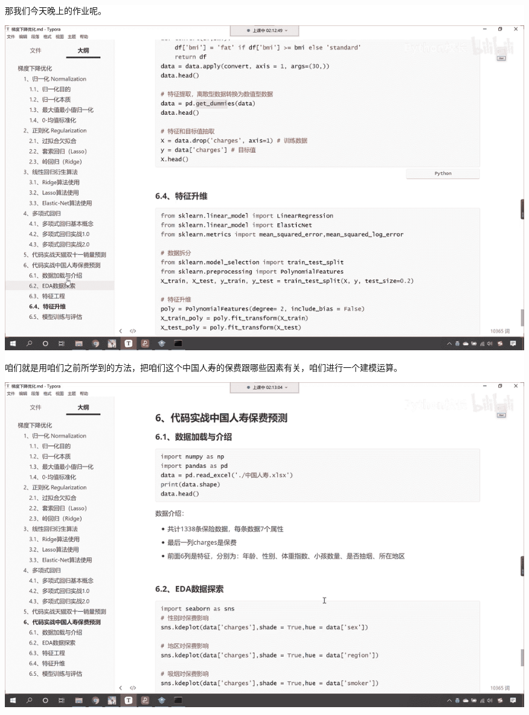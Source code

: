 那我们今天晚上的作业呢。

![](img/be33e16a7924548f37e7cb0f98a5162c_41.png)

咱们就是用咱们之前所学到的方法，把咱们这个中国人寿的保费跟哪些因素有关，咱们进行一个建模运算。

![](img/be33e16a7924548f37e7cb0f98a5162c_43.png)